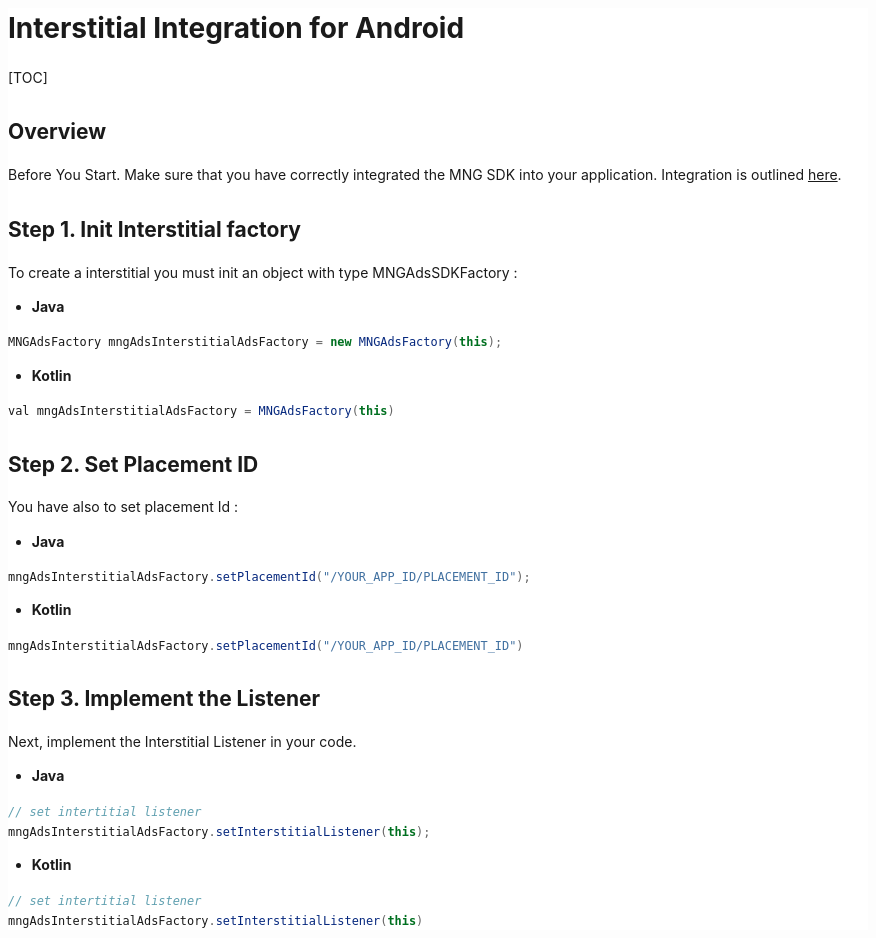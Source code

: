 # Interstitial Integration for Android

[TOC]

## Overview
Before You Start. Make sure that you have correctly integrated the MNG SDK into your application. Integration is outlined [here](https://bitbucket.org/mngcorp/mobile.mng-ads.com-mngperf/wiki/setup).


## Step 1. Init Interstitial factory

To create a interstitial you must init an object with type MNGAdsSDKFactory :

* **Java**

```java
MNGAdsFactory mngAdsInterstitialAdsFactory = new MNGAdsFactory(this);

```

* **Kotlin**

```java
val mngAdsInterstitialAdsFactory = MNGAdsFactory(this)

```

## Step 2. Set Placement ID

You have also to set placement Id :

* **Java**

```java
mngAdsInterstitialAdsFactory.setPlacementId("/YOUR_APP_ID/PLACEMENT_ID");
```

* **Kotlin**

```java
mngAdsInterstitialAdsFactory.setPlacementId("/YOUR_APP_ID/PLACEMENT_ID")
```

## Step 3. Implement the Listener
Next, implement the Interstitial Listener in your code. 

* **Java**

```java
// set intertitial listener
mngAdsInterstitialAdsFactory.setInterstitialListener(this);
```

* **Kotlin**

```java
// set intertitial listener
mngAdsInterstitialAdsFactory.setInterstitialListener(this)
```
